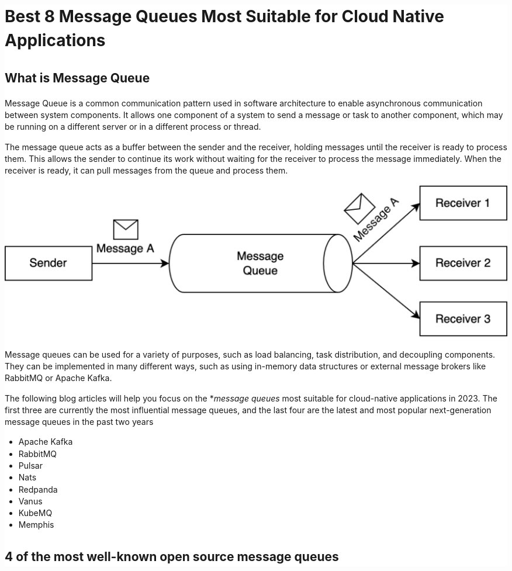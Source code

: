 # Best 8 Message Queues Most Suitable for Cloud Native Applications



## What is Message Queue

Message Queue is a common communication pattern used in software architecture to enable asynchronous communication between system components. It allows one component of a system to send a message or task to another component, which may be running on a different server or in a different process or thread.

The message queue acts as a buffer between the sender and the receiver, holding messages until the receiver is ready to process them. This allows the sender to continue its work without waiting for the receiver to process the message immediately. When the receiver is ready, it can pull messages from the queue and process them.

![message-queue](./img/message-queue.png)

Message queues can be used for a variety of purposes, such as load balancing, task distribution, and decoupling components. They can be implemented in many different ways, such as using in-memory data structures or external message brokers like RabbitMQ or Apache Kafka.

The following blog articles will help you focus on the **message queues* most suitable for cloud-native applications in 2023. The first three are currently the most influential message queues, and the last four are the latest and most popular next-generation message queues in the past two years

* Apache Kafka   
* RabbitMQ
* Pulsar
* Nats
* Redpanda
* Vanus
* KubeMQ
* Memphis



##  4 of the most well-known open source message queues

